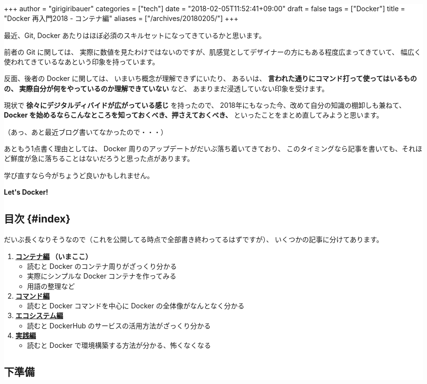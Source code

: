 +++
author = "girigiribauer"
categories = ["tech"]
date = "2018-02-05T11:52:41+09:00"
draft = false
tags = ["Docker"]
title = "Docker 再入門2018 - コンテナ編"
aliases = ["/archives/20180205/"]
+++

最近、Git, Docker あたりはほぼ必須のスキルセットになってきているかと思います。

前者の Git に関しては、
実際に数値を見たわけではないのですが、肌感覚としてデザイナーの方にもある程度広まってきていて、
幅広く使われてきているなあという印象を持っています。

反面、後者の Docker に関しては、
いまいち概念が理解できずにいたり、
あるいは、 **言われた通りにコマンド打って使ってはいるものの、
実際自分が何をやっているのか理解できていない** など、
あまりまだ浸透していない印象を受けます。

現状で **徐々にデジタルディバイドが広がっている感じ** を持ったので、
2018年にもなった今、改めて自分の知識の棚卸しも兼ねて、
**Docker を始めるならこんなところを知っておくべき、押さえておくべき、**
といったことをまとめ直してみようと思います。

（あっ、あと最近ブログ書いてなかったので・・・）

あともう1点書く理由としては、 Docker 周りのアップデートがだいぶ落ち着いてきており、
このタイミングなら記事を書いても、それほど鮮度が急に落ちることはないだろうと思った点があります。

学び直すなら今がちょうど良いかもしれません。

**Let's Docker!**



## 目次 {#index}

だいぶ長くなりそうなので（これを公開してる時点で全部書き終わってるはずですが）、
いくつかの記事に分けてあります。

1. **[コンテナ編](/archives/20180205/) （いまここ）**
	- 読むと Docker のコンテナ周りがざっくり分かる
	- 実際にシンプルな Docker コンテナを作ってみる
	- 用語の整理など
1. **[コマンド編](/archives/20180206/)**
	- 読むと Docker コマンドを中心に Docker の全体像がなんとなく分かる
1. **[エコシステム編](/archives/20180207/)**
	- 読むと DockerHub のサービスの活用方法がざっくり分かる
1. **[実践編](/archives/20180208/)**
	- 読むと Docker で環境構築する方法が分かる、怖くなくなる



## 下準備
